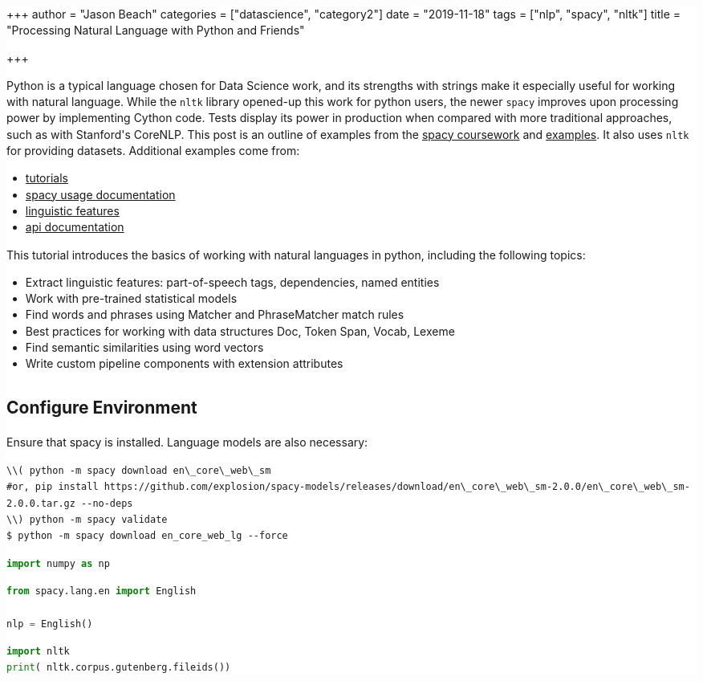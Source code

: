 +++
author = "Jason Beach"
categories = ["datascience", "category2"]
date = "2019-11-18"
tags = ["nlp", "spacy", "nltk"]
title = "Processing Natural Language with Python and Friends"

+++


Python is a typical language chosen for Data Science work, and its strengths with strings make it especially useful for working with natural language.  While the `nltk` library opened-up this work for python users, the newer `spacy` improves upon processing power by implementing Cython code.  Tests display its power in production when compared with more traditional approaches, such as with Stanford's CoreNLP.  This post is an outline of examples from the [spacy coursework](https://course.spacy.io/) and [examples](https://spacy.io/usage/examples).  It also uses `nltk` for providing datasets.  Additional examples come from:

* [tutorials](https://github.com/cytora/pycon-nlp-in-10-lines/blob/master/00_spacy_intro.ipynb)
* [spacy usage documentation](https://spacy.io/usage/spacy-101#whats-spacy)
* [linguistic features](https://spacy.io/usage/linguistic-features)
* [api documentation](https://spacy.io/api/top-level#displacy.serve)

This tutorial introduces the basics of working with natural languages in python, including the following topics:

* Extract linguistic features: part-of-speech tags, dependencies, named entities
* Work with pre-trained statistical models
* Find words and phrases using Matcher and PhraseMatcher match rules
* Best practices for working with data structures Doc, Token Span, Vocab, Lexeme
* Find semantic similarities using word vectors
* Write custom pipeline components with extension attributes

## Configure Environment

Ensure that spacy is installed.  Language models are also necessary:
```
\\( python -m spacy download en\_core\_web\_sm
#or, pip install https://github.com/explosion/spacy-models/releases/download/en\_core\_web\_sm-2.0.0/en\_core\_web\_sm-2.0.0.tar.gz --no-deps
\\) python -m spacy validate
$ python -m spacy download en_core_web_lg --force
```

```python
import numpy as np
```

```python
from spacy.lang.en import English

nlp = English()
```

```python
import nltk
print( nltk.corpus.gutenberg.fileids())
```
